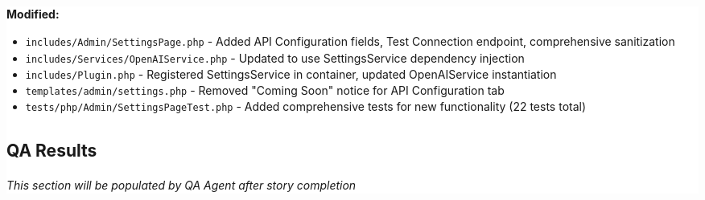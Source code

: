 **Modified:**
- `includes/Admin/SettingsPage.php` - Added API Configuration fields, Test Connection endpoint, comprehensive sanitization
- `includes/Services/OpenAIService.php` - Updated to use SettingsService dependency injection
- `includes/Plugin.php` - Registered SettingsService in container, updated OpenAIService instantiation
- `templates/admin/settings.php` - Removed "Coming Soon" notice for API Configuration tab
- `tests/php/Admin/SettingsPageTest.php` - Added comprehensive tests for new functionality (22 tests total)

## QA Results

*This section will be populated by QA Agent after story completion*
